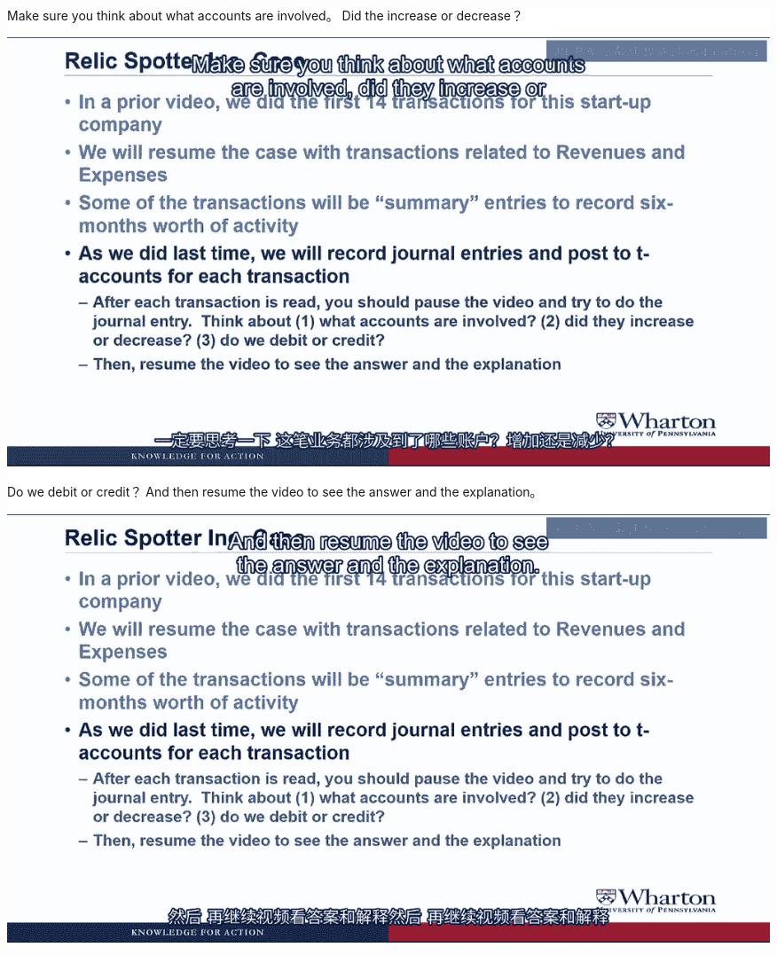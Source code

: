  Make sure you think about what accounts are involved。 Did the increase or decrease？



![](img/1f9aeef939639bfbb174b295c5831e4c_11.png)

 Do we debit or credit？ And then resume the video to see the answer and the explanation。



![](img/1f9aeef939639bfbb174b295c5831e4c_13.png)
